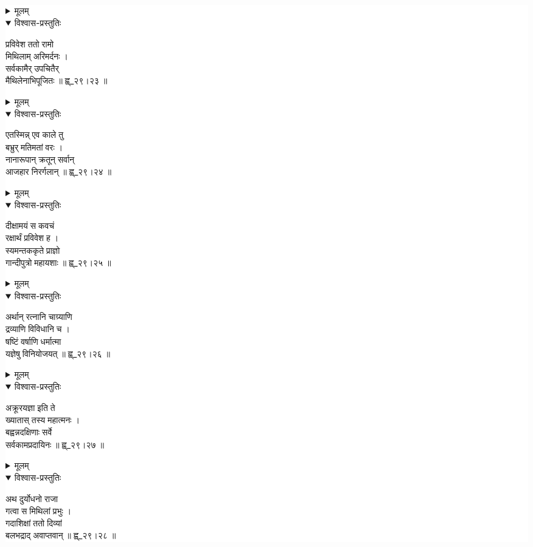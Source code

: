 <details><summary>मूलम्</summary></details>

<details open><summary>विश्वास-प्रस्तुतिः</summary>

प्रविवेश ततो रामो  
मिथिलाम् अरिमर्दनः ।  
सर्वकामैर् उपचितैर्  
मैथिलेनाभिपूजितः ॥ ह्व्_२९।२३ ॥
</details>

<details><summary>मूलम्</summary></details>

<details open><summary>विश्वास-प्रस्तुतिः</summary>

एतस्मिन्न् एव काले तु  
बभ्रुर् मतिमतां वरः ।  
नानारूपान् क्रतून् सर्वान्  
आजहार निरर्गलान् ॥ ह्व्_२९।२४ ॥
</details>

<details><summary>मूलम्</summary></details>

<details open><summary>विश्वास-प्रस्तुतिः</summary>

दीक्षामयं स कवचं  
रक्षार्थं प्रविवेश ह ।  
स्यमन्तककृते प्राज्ञो  
गान्दीपुत्रो महायशाः ॥ ह्व्_२९।२५ ॥
</details>

<details><summary>मूलम्</summary></details>

<details open><summary>विश्वास-प्रस्तुतिः</summary>

अर्थान् रत्नानि चाग्र्याणि  
द्रव्याणि विविधानि च ।  
षष्टिं वर्षाणि धर्मात्मा  
यज्ञेषु विनियोजयत् ॥ ह्व्_२९।२६ ॥
</details>

<details><summary>मूलम्</summary></details>

<details open><summary>विश्वास-प्रस्तुतिः</summary>

अक्रूरयज्ञा इति ते  
ख्यातास् तस्य महात्मनः ।  
बह्वन्नदक्षिणाः सर्वे  
सर्वकामप्रदायिनः ॥ ह्व्_२९।२७ ॥
</details>

<details><summary>मूलम्</summary></details>

<details open><summary>विश्वास-प्रस्तुतिः</summary>

अथ दुर्योधनो राजा  
गत्वा स मिथिलां प्रभुः ।  
गदाशिक्षां ततो दिव्यां  
बलभद्राद् अवाप्तवान् ॥ ह्व्_२९।२८ ॥
</details>
